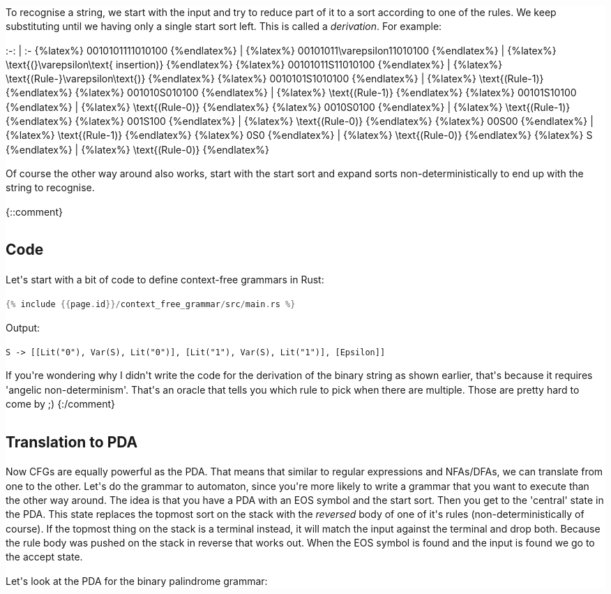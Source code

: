 To recognise a string, we start with the input and try to reduce part of it to a sort according to one of the rules. We keep substituting until we having only a single start sort left. This is called a *derivation*. For example:

:-: | :-
{%latex%} 0010101111010100            {%endlatex%} |
{%latex%} 00101011\varepsilon11010100 {%endlatex%} | {%latex%} \text{(}\varepsilon\text{ insertion)} {%endlatex%}
{%latex%} 00101011S11010100           {%endlatex%} | {%latex%} \text{(Rule-}\varepsilon\text{)} {%endlatex%}
{%latex%} 0010101S1010100             {%endlatex%} | {%latex%} \text{(Rule-1)} {%endlatex%}
{%latex%} 001010S010100               {%endlatex%} | {%latex%} \text{(Rule-1)} {%endlatex%}
{%latex%} 00101S10100                 {%endlatex%} | {%latex%} \text{(Rule-0)} {%endlatex%}
{%latex%} 0010S0100                   {%endlatex%} | {%latex%} \text{(Rule-1)} {%endlatex%}
{%latex%} 001S100                     {%endlatex%} | {%latex%} \text{(Rule-0)} {%endlatex%}
{%latex%} 00S00                       {%endlatex%} | {%latex%} \text{(Rule-1)} {%endlatex%}
{%latex%} 0S0                         {%endlatex%} | {%latex%} \text{(Rule-0)} {%endlatex%}
{%latex%} S                           {%endlatex%} | {%latex%} \text{(Rule-0)} {%endlatex%}

Of course the other way around also works, start with the start sort and expand sorts non-deterministically to end up with the string to recognise. 

{::comment}
## Code

Let's start with a bit of code to define context-free grammars in Rust:

```rust
{% include {{page.id}}/context_free_grammar/src/main.rs %}
```

Output:

```
S -> [[Lit("0"), Var(S), Lit("0")], [Lit("1"), Var(S), Lit("1")], [Epsilon]]
```

If you're wondering why I didn't write the code for the derivation of the binary string as shown earlier, that's because it requires 'angelic non-determinism'. That's an oracle that tells you which rule to pick when there are multiple. Those are pretty hard to come by ;)
{:/comment}

## Translation to PDA

Now CFGs are equally powerful as the PDA. That means that similar to regular expressions and NFAs/DFAs, we can translate from one to the other. Let's do the grammar to automaton, since you're more likely to write a grammar that you want to execute than the other way around. The idea is that you have a PDA with an EOS symbol and the start sort. Then you get to the 'central' state in the PDA. This state replaces the topmost sort on the stack with the *reversed* body of one of it's rules (non-deterministically of course). If the topmost thing on the stack is a terminal instead, it will match the input against the terminal and drop both. Because the rule body was pushed on the stack in reverse that works out. When the EOS symbol is found and the input is found we go to the accept state. 

Let's look at the PDA for the binary palindrome grammar:


[^1]: Though I can't guarantee that stuff will be optimal in general with this approach. I guess the approach is pretty vaguely defined anyway. Ehhh.. whatever ¯\\\_(ツ)\_/¯